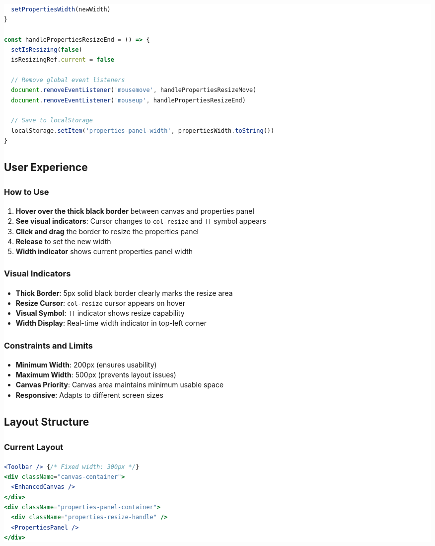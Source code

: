 ```typescript
  setPropertiesWidth(newWidth)
}

const handlePropertiesResizeEnd = () => {
  setIsResizing(false)
  isResizingRef.current = false
  
  // Remove global event listeners
  document.removeEventListener('mousemove', handlePropertiesResizeMove)
  document.removeEventListener('mouseup', handlePropertiesResizeEnd)
  
  // Save to localStorage
  localStorage.setItem('properties-panel-width', propertiesWidth.toString())
}
```

## User Experience

### How to Use
1. **Hover over the thick black border** between canvas and properties panel
2. **See visual indicators**: Cursor changes to `col-resize` and `][` symbol appears
3. **Click and drag** the border to resize the properties panel
4. **Release** to set the new width
5. **Width indicator** shows current properties panel width

### Visual Indicators
- **Thick Border**: 5px solid black border clearly marks the resize area
- **Resize Cursor**: `col-resize` cursor appears on hover
- **Visual Symbol**: `][` indicator shows resize capability
- **Width Display**: Real-time width indicator in top-left corner

### Constraints and Limits
- **Minimum Width**: 200px (ensures usability)
- **Maximum Width**: 500px (prevents layout issues)
- **Canvas Priority**: Canvas area maintains minimum usable space
- **Responsive**: Adapts to different screen sizes

## Layout Structure

### Current Layout
```jsx
<Toolbar /> {/* Fixed width: 300px */}
<div className="canvas-container">
  <EnhancedCanvas />
</div>
<div className="properties-panel-container">
  <div className="properties-resize-handle" />
  <PropertiesPanel />
</div>
```

